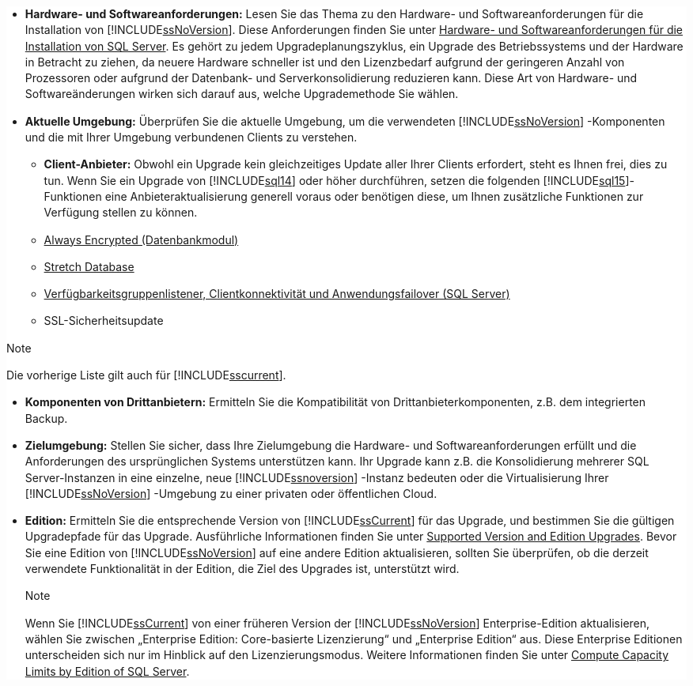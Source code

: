 -   **Hardware- und Softwareanforderungen:** Lesen Sie das Thema zu den Hardware- und Softwareanforderungen für die Installation von [!INCLUDE[ssNoVersion](../../includes/ssnoversion-md.md)]. Diese Anforderungen finden Sie unter [Hardware- und Softwareanforderungen für die Installation von SQL Server](../../sql-server/install/hardware-and-software-requirements-for-installing-sql-server.md). Es gehört zu jedem Upgradeplanungszyklus, ein Upgrade des Betriebssystems und der Hardware in Betracht zu ziehen, da neuere Hardware schneller ist und den Lizenzbedarf aufgrund der geringeren Anzahl von Prozessoren oder aufgrund der Datenbank- und Serverkonsolidierung reduzieren kann. Diese Art von Hardware- und Softwareänderungen wirken sich darauf aus, welche Upgrademethode Sie wählen.  
  
-   **Aktuelle Umgebung:** Überprüfen Sie die aktuelle Umgebung, um die verwendeten [!INCLUDE[ssNoVersion](../../includes/ssnoversion-md.md)] -Komponenten und die mit Ihrer Umgebung verbundenen Clients zu verstehen.  
  
    -   **Client-Anbieter:** Obwohl ein Upgrade kein gleichzeitiges Update aller Ihrer Clients erfordert, steht es Ihnen frei, dies zu tun. Wenn Sie ein Upgrade von [!INCLUDE[sql14](../../includes/sssql14-md.md)] oder höher durchführen, setzen die folgenden [!INCLUDE[sql15](../../includes/sssql15-md.md)]-Funktionen eine Anbieteraktualisierung generell voraus oder benötigen diese, um Ihnen zusätzliche Funktionen zur Verfügung stellen zu können.  
  
       -   [Always Encrypted &#40;Datenbankmodul&#41;](../../relational-databases/security/encryption/always-encrypted-database-engine.md)  
  
       -   [Stretch Database](../../sql-server/stretch-database/stretch-database.md)  
  
       -   [Verfügbarkeitsgruppenlistener, Clientkonnektivität und Anwendungsfailover &#40;SQL Server&#41;](../../database-engine/availability-groups/windows/listeners-client-connectivity-application-failover.md)  
  
       -   SSL-Sicherheitsupdate  

   >[!NOTE]
   >Die vorherige Liste gilt auch für [!INCLUDE[sscurrent](../../includes/sscurrent-md.md)].
  
-   **Komponenten von Drittanbietern:** Ermitteln Sie die Kompatibilität von Drittanbieterkomponenten, z.B. dem integrierten Backup.  
  
-   **Zielumgebung:** Stellen Sie sicher, dass Ihre Zielumgebung die Hardware- und Softwareanforderungen erfüllt und die Anforderungen des ursprünglichen Systems unterstützen kann. Ihr Upgrade kann z.B. die Konsolidierung mehrerer SQL Server-Instanzen in eine einzelne, neue [!INCLUDE[ssnoversion](../../includes/ssnoversion-md.md)] -Instanz bedeuten oder die Virtualisierung Ihrer [!INCLUDE[ssNoVersion](../../includes/ssnoversion-md.md)] -Umgebung zu einer privaten oder öffentlichen Cloud.  
  
-   **Edition:** Ermitteln Sie die entsprechende Version von [!INCLUDE[ssCurrent](../../includes/ssnoversion-md.md)] für das Upgrade, und bestimmen Sie die gültigen Upgradepfade für das Upgrade. Ausführliche Informationen finden Sie unter [Supported Version and Edition Upgrades](../../database-engine/install-windows/supported-version-and-edition-upgrades.md). Bevor Sie eine Edition von [!INCLUDE[ssNoVersion](../../includes/ssnoversion-md.md)] auf eine andere Edition aktualisieren, sollten Sie überprüfen, ob die derzeit verwendete Funktionalität in der Edition, die Ziel des Upgrades ist, unterstützt wird.  
  
    > [!NOTE]  
    >  Wenn Sie [!INCLUDE[ssCurrent](../../includes/ssnoversion-md.md)] von einer früheren Version der [!INCLUDE[ssNoVersion](../../includes/ssnoversion-md.md)] Enterprise-Edition aktualisieren, wählen Sie zwischen „Enterprise Edition: Core-basierte Lizenzierung“ und „Enterprise Edition“ aus. Diese Enterprise Editionen unterscheiden sich nur im Hinblick auf den Lizenzierungsmodus. Weitere Informationen finden Sie unter [Compute Capacity Limits by Edition of SQL Server](../../sql-server/compute-capacity-limits-by-edition-of-sql-server.md).  
  